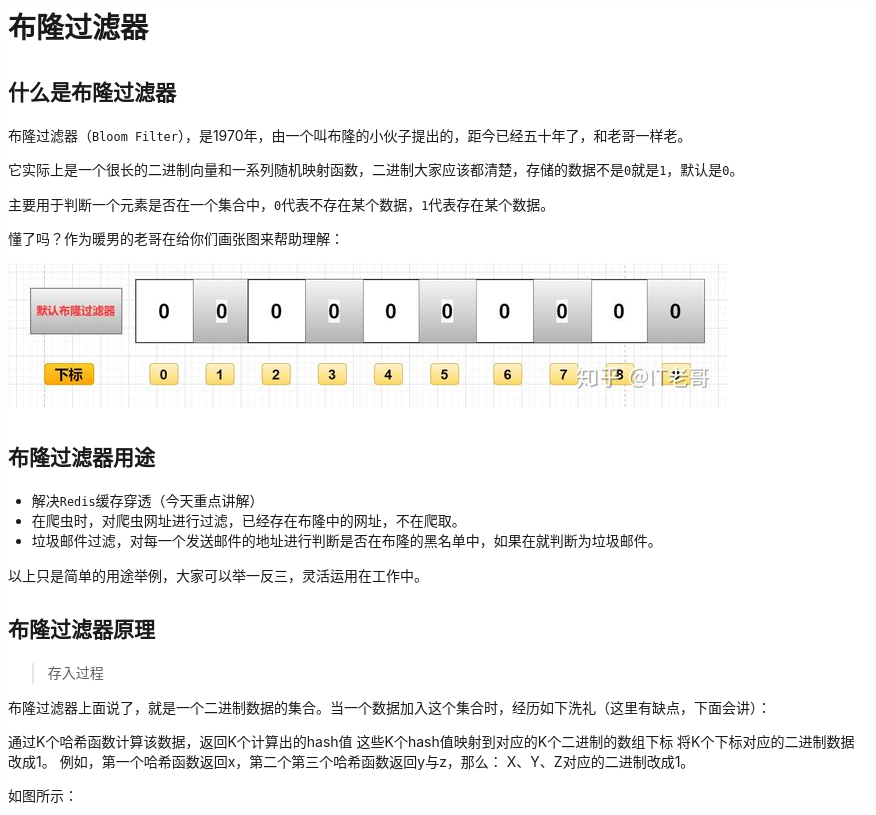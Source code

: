 # 布隆过滤器

## 什么是布隆过滤器


布隆过滤器（`Bloom Filter`），是1970年，由一个叫布隆的小伙子提出的，距今已经五十年了，和老哥一样老。

它实际上是一个很长的二进制向量和一系列随机映射函数，二进制大家应该都清楚，存储的数据不是`0`就是`1`，默认是`0`。

主要用于判断一个元素是否在一个集合中，`0`代表不存在某个数据，`1`代表存在某个数据。

懂了吗？作为暖男的老哥在给你们画张图来帮助理解：

![图 1](../images/1b5050984ac56a340d393624dff6cf8a482f9b17ba77c72fea25f5203d9f4c21.png)  

## 布隆过滤器用途

- 解决`Redis`缓存穿透（今天重点讲解）
- 在爬虫时，对爬虫网址进行过滤，已经存在布隆中的网址，不在爬取。
- 垃圾邮件过滤，对每一个发送邮件的地址进行判断是否在布隆的黑名单中，如果在就判断为垃圾邮件。

以上只是简单的用途举例，大家可以举一反三，灵活运用在工作中。


## 布隆过滤器原理
> 存入过程

布隆过滤器上面说了，就是一个二进制数据的集合。当一个数据加入这个集合时，经历如下洗礼（这里有缺点，下面会讲）：

通过K个哈希函数计算该数据，返回K个计算出的hash值
这些K个hash值映射到对应的K个二进制的数组下标
将K个下标对应的二进制数据改成1。
例如，第一个哈希函数返回x，第二个第三个哈希函数返回y与z，那么： X、Y、Z对应的二进制改成1。

如图所示：

